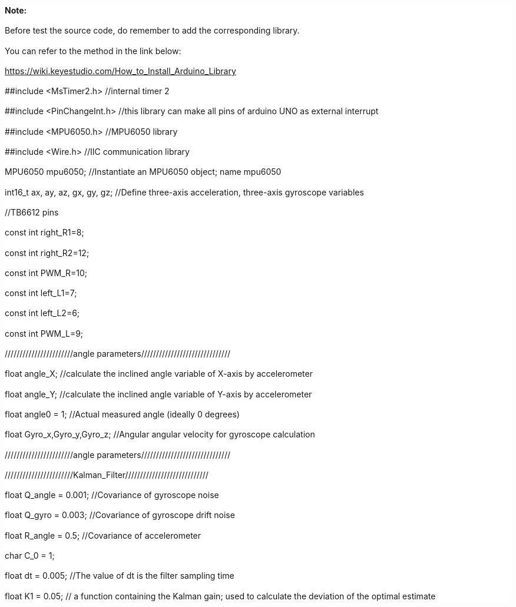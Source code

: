**Note:**

Before test the source code, do remember to add the corresponding library.

You can refer to the method in the link below:

<https://wiki.keyestudio.com/How_to_Install_Arduino_Library>

\##include \<MsTimer2.h\> //internal timer 2

\##include \<PinChangeInt.h\> //this library can make all pins of arduino UNO as
external interrupt

\##include \<MPU6050.h\> //MPU6050 library

\##include \<Wire.h\> //IIC communication library

MPU6050 mpu6050; //Instantiate an MPU6050 object; name mpu6050

int16_t ax, ay, az, gx, gy, gz; //Define three-axis acceleration, three-axis
gyroscope variables

//TB6612 pins

const int right_R1=8;

const int right_R2=12;

const int PWM_R=10;

const int left_L1=7;

const int left_L2=6;

const int PWM_L=9;

///////////////////////angle parameters//////////////////////////////

float angle_X; //calculate the inclined angle variable of X-axis by
accelerometer

float angle_Y; //calculate the inclined angle variable of Y-axis by
accelerometer

float angle0 = 1; //Actual measured angle (ideally 0 degrees)

float Gyro_x,Gyro_y,Gyro_z; //Angular angular velocity for gyroscope calculation

///////////////////////angle parameters//////////////////////////////

///////////////////////Kalman_Filter////////////////////////////

float Q_angle = 0.001; //Covariance of gyroscope noise

float Q_gyro = 0.003; //Covariance of gyroscope drift noise

float R_angle = 0.5; //Covariance of accelerometer

char C_0 = 1;

float dt = 0.005; //The value of dt is the filter sampling time

float K1 = 0.05; // a function containing the Kalman gain; used to calculate the
deviation of the optimal estimate
